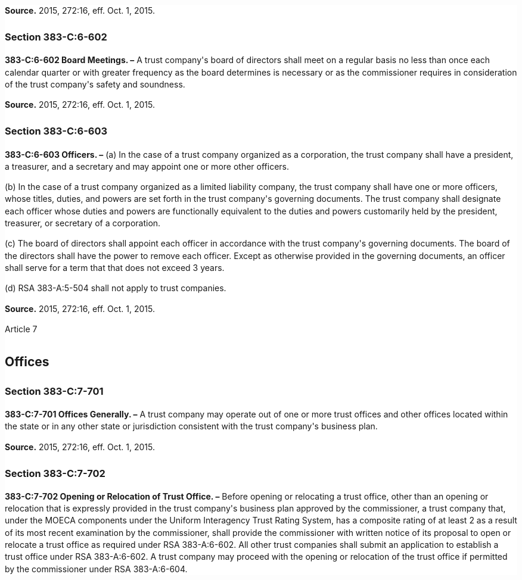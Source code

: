**Source.** 2015, 272:16, eff. Oct. 1, 2015.

### Section 383-C:6-602

 **383-C:6-602 Board Meetings. –** A trust company's board of
directors shall meet on a regular basis no less than once each calendar
quarter or with greater frequency as the board determines is necessary
or as the commissioner requires in consideration of the trust company's
safety and soundness.

**Source.** 2015, 272:16, eff. Oct. 1, 2015.

### Section 383-C:6-603

 **383-C:6-603 Officers. –** (a) In the case of a trust company
organized as a corporation, the trust company shall have a president, a
treasurer, and a secretary and may appoint one or more other officers.
                                             
 (b) In the case of a trust company organized as a limited liability
company, the trust company shall have one or more officers, whose
titles, duties, and powers are set forth in the trust company's
governing documents. The trust company shall designate each officer
whose duties and powers are functionally equivalent to the duties and
powers customarily held by the president, treasurer, or secretary of a
corporation.
                                             
 (c) The board of directors shall appoint each officer in accordance
with the trust company's governing documents. The board of the directors
shall have the power to remove each officer. Except as otherwise
provided in the governing documents, an officer shall serve for a term
that that does not exceed 3 years.
                                             
 (d) RSA 383-A:5-504 shall not apply to trust companies.

**Source.** 2015, 272:16, eff. Oct. 1, 2015.

Article 7
                                             
Offices
----------

### Section 383-C:7-701

 **383-C:7-701 Offices Generally. –** A trust company may operate out
of one or more trust offices and other offices located within the state
or in any other state or jurisdiction consistent with the trust
company's business plan.

**Source.** 2015, 272:16, eff. Oct. 1, 2015.

### Section 383-C:7-702

 **383-C:7-702 Opening or Relocation of Trust Office. –** Before
opening or relocating a trust office, other than an opening or
relocation that is expressly provided in the trust company's business
plan approved by the commissioner, a trust company that, under the MOECA
components under the Uniform Interagency Trust Rating System, has a
composite rating of at least 2 as a result of its most recent
examination by the commissioner, shall provide the commissioner with
written notice of its proposal to open or relocate a trust office as
required under RSA 383-A:6-602. All other trust companies shall submit
an application to establish a trust office under RSA 383-A:6-602. A
trust company may proceed with the opening or relocation of the trust
office if permitted by the commissioner under RSA 383-A:6-604.
